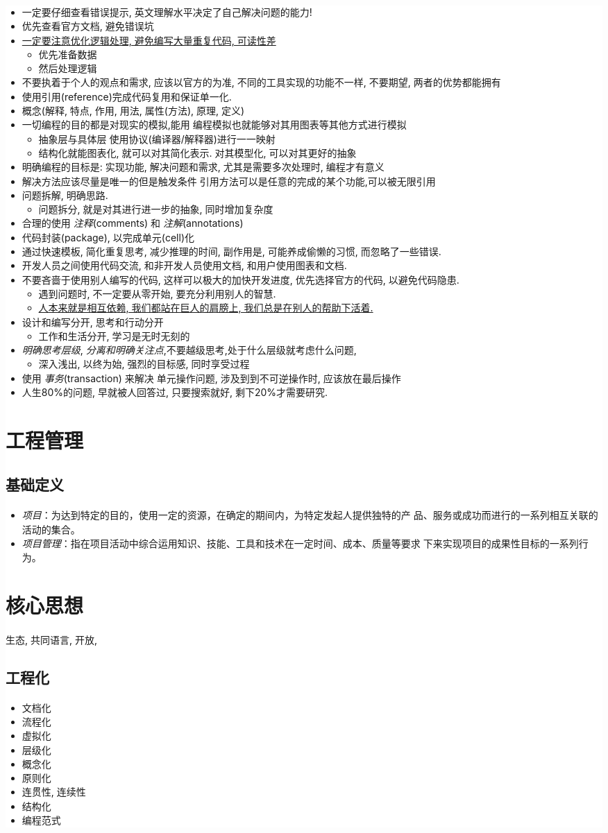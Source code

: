 - 一定要仔细查看错误提示, 英文理解水平决定了自己解决问题的能力!
- 优先查看官方文档, 避免错误坑
- <u>一定要注意优化逻辑处理, 避免编写大量重复代码, 可读性差</u>
    - 优先准备数据
    - 然后处理逻辑
- 不要执着于个人的观点和需求, 应该以官方的为准, 不同的工具实现的功能不一样, 不要期望, 两者的优势都能拥有
- 使用引用(reference)完成代码复用和保证单一化.
- 概念(解释, 特点, 作用, 用法, 属性(方法), 原理, 定义)
- 一切编程的目的都是对现实的模拟,能用 编程模拟也就能够对其用图表等其他方式进行模拟
    - 抽象层与具体层 使用协议(编译器/解释器)进行一一映射
    - 结构化就能图表化, 就可以对其简化表示. 对其模型化, 可以对其更好的抽象
- 明确编程的目标是: 实现功能, 解决问题和需求, 尤其是需要多次处理时, 编程才有意义
- 解决方法应该尽量是唯一的但是触发条件 引用方法可以是任意的完成的某个功能,可以被无限引用
- 问题拆解, 明确思路. 
    - 问题拆分, 就是对其进行进一步的抽象, 同时增加复杂度
- 合理的使用 *注释*(comments) 和 *注解*(annotations)
- 代码封装(package), 以完成单元(cell)化
- 通过快速模板, 简化重复思考, 减少推理的时间, 副作用是, 可能养成偷懒的习惯, 而忽略了一些错误.
- 开发人员之间使用代码交流, 和非开发人员使用文档, 和用户使用图表和文档. 
- 不要吝啬于使用别人编写的代码, 这样可以极大的加快开发进度, 优先选择官方的代码, 以避免代码隐患.
    - 遇到问题时, 不一定要从零开始, 要充分利用别人的智慧.
    - <u>人本来就是相互依赖, 我们都站在巨人的肩膀上, 我们总是在别人的帮助下活着.</u>
- 设计和编写分开, 思考和行动分开
    - 工作和生活分开, 学习是无时无刻的
- *明确思考层级*, *分离和明确关注点*,不要越级思考,处于什么层级就考虑什么问题, 
    - 深入浅出, 以终为始, 强烈的目标感, 同时享受过程
- 使用 *事务*(transaction) 来解决 单元操作问题, 涉及到到不可逆操作时, 应该放在最后操作
- 人生80%的问题, 早就被人回答过, 只要搜索就好, 剩下20%才需要研究. 

# 工程管理

## 基础定义

- *项目*：为达到特定的目的，使用一定的资源，在确定的期间内，为特定发起人提供独特的产
    品、服务或成功而进行的一系列相互关联的活动的集合。
- *项目管理*：指在项目活动中综合运用知识、技能、工具和技术在一定时间、成本、质量等要求
    下来实现项目的成果性目标的一系列行为。



# **核心思想**

生态, 共同语言, 开放, 

## 工程化

- 文档化
- 流程化
- 虚拟化
- 层级化
- 概念化
- 原则化
- 连贯性, 连续性
- 结构化
- 编程范式
